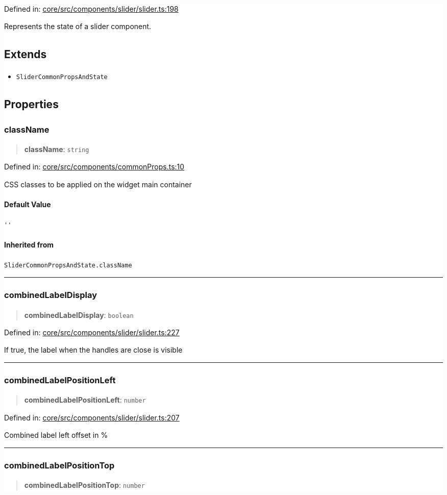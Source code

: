 Defined in: [core/src/components/slider/slider.ts:198](https://github.com/AmadeusITGroup/AgnosUI/blob/24362f5fe0a3e574aadb7009d75167935afadfc4/core/src/components/slider/slider.ts#L198)

Represents the state of a slider component.

## Extends

- `SliderCommonPropsAndState`

## Properties

### className

> **className**: `string`

Defined in: [core/src/components/commonProps.ts:10](https://github.com/AmadeusITGroup/AgnosUI/blob/24362f5fe0a3e574aadb7009d75167935afadfc4/core/src/components/commonProps.ts#L10)

CSS classes to be applied on the widget main container

#### Default Value

`''`

#### Inherited from

`SliderCommonPropsAndState.className`

***

### combinedLabelDisplay

> **combinedLabelDisplay**: `boolean`

Defined in: [core/src/components/slider/slider.ts:227](https://github.com/AmadeusITGroup/AgnosUI/blob/24362f5fe0a3e574aadb7009d75167935afadfc4/core/src/components/slider/slider.ts#L227)

If true, the label when the handles are close is visible

***

### combinedLabelPositionLeft

> **combinedLabelPositionLeft**: `number`

Defined in: [core/src/components/slider/slider.ts:207](https://github.com/AmadeusITGroup/AgnosUI/blob/24362f5fe0a3e574aadb7009d75167935afadfc4/core/src/components/slider/slider.ts#L207)

Combined label left offset in %

***

### combinedLabelPositionTop

> **combinedLabelPositionTop**: `number`
